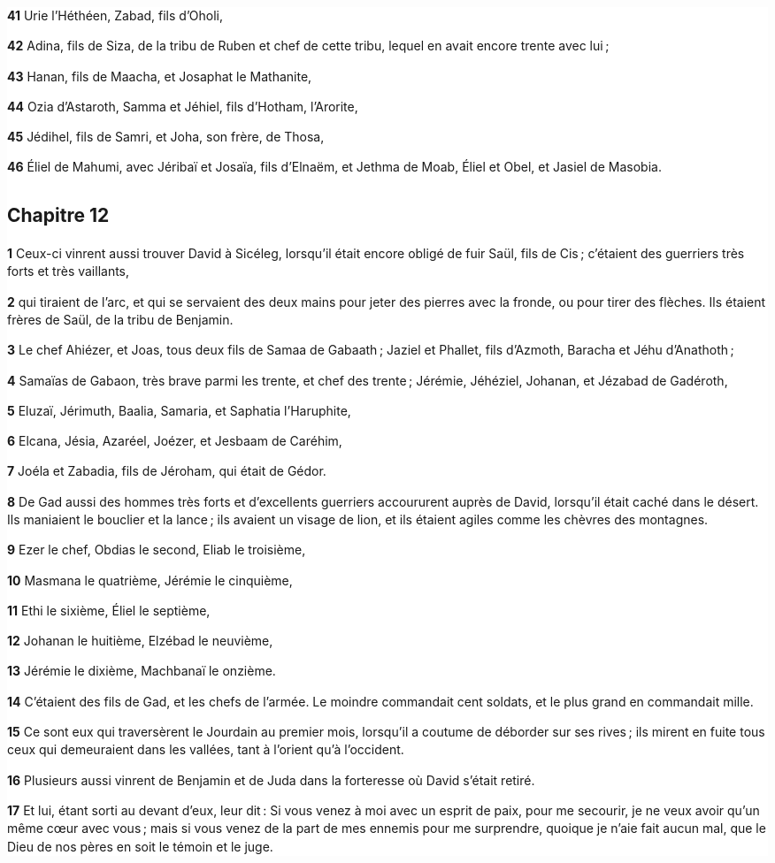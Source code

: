 **41** Urie l’Héthéen, Zabad, fils d’Oholi,

**42** Adina, fils de Siza, de la tribu de Ruben et chef de cette tribu, lequel en avait encore trente avec lui ;

**43** Hanan, fils de Maacha, et Josaphat le Mathanite,

**44** Ozia d’Astaroth, Samma et Jéhiel, fils d’Hotham, l’Arorite,

**45** Jédihel, fils de Samri, et Joha, son frère, de Thosa,

**46** Éliel de Mahumi, avec Jéribaï et Josaïa, fils d’Elnaëm, et Jethma de Moab, Éliel et Obel, et Jasiel de Masobia.

## Chapitre 12

**1** Ceux-ci vinrent aussi trouver David à Sicéleg, lorsqu’il était encore obligé de fuir Saül, fils de Cis ; c’étaient des guerriers très forts et très vaillants,

**2** qui tiraient de l’arc, et qui se servaient des deux mains pour jeter des pierres avec la fronde, ou pour tirer des flèches. Ils étaient frères de Saül, de la tribu de Benjamin.

**3** Le chef Ahiézer, et Joas, tous deux fils de Samaa de Gabaath ; Jaziel et Phallet, fils d’Azmoth, Baracha et Jéhu d’Anathoth ;

**4** Samaïas de Gabaon, très brave parmi les trente, et chef des trente ; Jérémie, Jéhéziel, Johanan, et Jézabad de Gadéroth,

**5** Eluzaï, Jérimuth, Baalia, Samaria, et Saphatia l’Haruphite,

**6** Elcana, Jésia, Azaréel, Joézer, et Jesbaam de Caréhim,

**7** Joéla et Zabadia, fils de Jéroham, qui était de Gédor.

**8** De Gad aussi des hommes très forts et d’excellents guerriers accoururent auprès de David, lorsqu’il était caché dans le désert. Ils maniaient le bouclier et la lance ; ils avaient un visage de lion, et ils étaient agiles comme les chèvres des montagnes.

**9** Ezer le chef, Obdias le second, Eliab le troisième,

**10** Masmana le quatrième, Jérémie le cinquième,

**11** Ethi le sixième, Éliel le septième,

**12** Johanan le huitième, Elzébad le neuvième,

**13** Jérémie le dixième, Machbanaï le onzième.

**14** C’étaient des fils de Gad, et les chefs de l’armée. Le moindre commandait cent soldats, et le plus grand en commandait mille.

**15** Ce sont eux qui traversèrent le Jourdain au premier mois, lorsqu’il a coutume de déborder sur ses rives ; ils mirent en fuite tous ceux qui demeuraient dans les vallées, tant à l’orient qu’à l’occident.

**16** Plusieurs aussi vinrent de Benjamin et de Juda dans la forteresse où David s’était retiré.

**17** Et lui, étant sorti au devant d’eux, leur dit : Si vous venez à moi avec un esprit de paix, pour me secourir, je ne veux avoir qu’un même cœur avec vous ; mais si vous venez de la part de mes ennemis pour me surprendre, quoique je n’aie fait aucun mal, que le Dieu de nos pères en soit le témoin et le juge.

